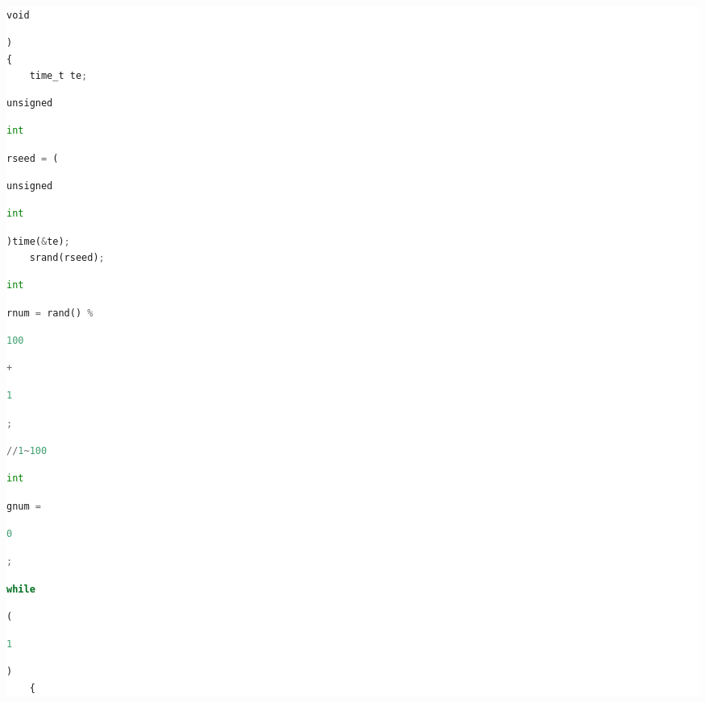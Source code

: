 ```python
void
```
```python
)
{
    time_t te;
```
```python
unsigned
```
```python
int
```
```python
rseed = (
```
```python
unsigned
```
```python
int
```
```python
)time(&te);
    srand(rseed);
```
```python
int
```
```python
rnum = rand() %
```
```python
100
```
```python
+
```
```python
1
```
```python
;
```
```python
//1~100
```
```python
int
```
```python
gnum =
```
```python
0
```
```python
;
```
```python
while
```
```python
(
```
```python
1
```
```python
)
    {
```
